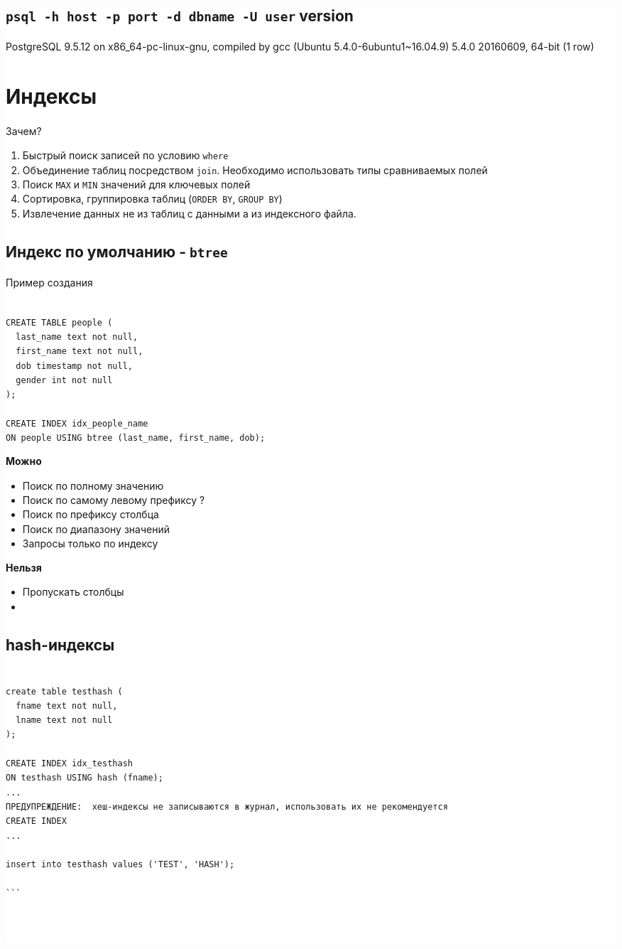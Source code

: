 ```psql -h host -p port -d dbname -U user```
                                                     version                                                      
------------------------------------------------------------------------------------------------------------------
 PostgreSQL 9.5.12 on x86_64-pc-linux-gnu, compiled by gcc (Ubuntu 5.4.0-6ubuntu1~16.04.9) 5.4.0 20160609, 64-bit
(1 row)
</code></pre>


# Индексы

Зачем?

1. Быстрый поиск записей по условию `where`
2. Объединение таблиц посредством `join`. Необходимо использовать типы сравниваемых полей
3. Поиск `MAX` и `MIN` значений для ключевых полей
4. Сортировка, группировка таблиц (`ORDER BY`, `GROUP BY`)
5. Извлечение данных не из таблиц с данными а из индексного файла.

## Индекс по умолчанию - `btree` 

Пример создания
<pre><code class="sql">
CREATE TABLE people (
  last_name text not null,
  first_name text not null,
  dob timestamp not null,
  gender int not null
);

CREATE INDEX idx_people_name
ON people USING btree (last_name, first_name, dob);
</code></pre>

<b>Можно</b> 
* Поиск по полному значению
* Поиск по самому левому префиксу ?
* Поиск по префиксу столбца
* Поиск по диапазону значений
* Запросы только по индексу

<b>Нельзя</b>
* Пропускать столбцы 
* 

## hash-индексы

<pre><code class="sql">
create table testhash (
  fname text not null,
  lname text not null
);

CREATE INDEX idx_testhash
ON testhash USING hash (fname);
...
ПРЕДУПРЕЖДЕНИЕ:  хеш-индексы не записываются в журнал, использовать их не рекомендуется
CREATE INDEX
...

insert into testhash values ('TEST', 'HASH');

```